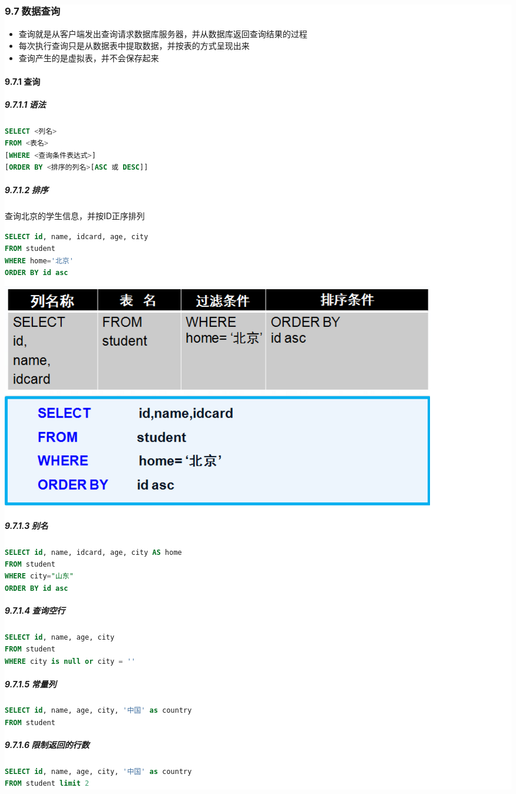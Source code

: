 ### 9.7 数据查询
- 查询就是从客户端发出查询请求数据库服务器，并从数据库返回查询结果的过程
- 每次执行查询只是从数据表中提取数据，并按表的方式呈现出来
- 查询产生的是虚拟表，并不会保存起来
#### 9.7.1 查询
##### 9.7.1.1 语法
```sql
SELECT <列名>
FROM <表名>
[WHERE <查询条件表达式>]
[ORDER BY <排序的列名>[ASC 或 DESC]]
```
##### 9.7.1.2 排序
查询北京的学生信息，并按ID正序排列
```sql
SELECT id, name, idcard, age, city
FROM student
WHERE home='北京'
ORDER BY id asc
```
![](/public/images/selectquery.png)
##### 9.7.1.3 别名
```sql
SELECT id, name, idcard, age, city AS home
FROM student
WHERE city="山东"
ORDER BY id asc
```
##### 9.7.1.4 查询空行
```sql
SELECT id, name, age, city
FROM student
WHERE city is null or city = ''
```
##### 9.7.1.5 常量列
```sql
SELECT id, name, age, city, '中国' as country
FROM student
```
##### 9.7.1.6 限制返回的行数
```sql
SELECT id, name, age, city, '中国' as country
FROM student limit 2
```
